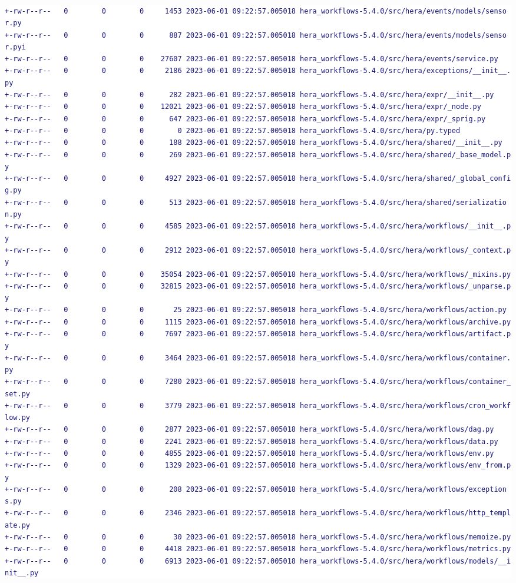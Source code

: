 ```diff
+-rw-r--r--   0        0        0     1453 2023-06-01 09:22:57.005018 hera_workflows-5.4.0/src/hera/events/models/sensor.py
+-rw-r--r--   0        0        0      887 2023-06-01 09:22:57.005018 hera_workflows-5.4.0/src/hera/events/models/sensor.pyi
+-rw-r--r--   0        0        0    27607 2023-06-01 09:22:57.005018 hera_workflows-5.4.0/src/hera/events/service.py
+-rw-r--r--   0        0        0     2186 2023-06-01 09:22:57.005018 hera_workflows-5.4.0/src/hera/exceptions/__init__.py
+-rw-r--r--   0        0        0      282 2023-06-01 09:22:57.005018 hera_workflows-5.4.0/src/hera/expr/__init__.py
+-rw-r--r--   0        0        0    12021 2023-06-01 09:22:57.005018 hera_workflows-5.4.0/src/hera/expr/_node.py
+-rw-r--r--   0        0        0      647 2023-06-01 09:22:57.005018 hera_workflows-5.4.0/src/hera/expr/_sprig.py
+-rw-r--r--   0        0        0        0 2023-06-01 09:22:57.005018 hera_workflows-5.4.0/src/hera/py.typed
+-rw-r--r--   0        0        0      188 2023-06-01 09:22:57.005018 hera_workflows-5.4.0/src/hera/shared/__init__.py
+-rw-r--r--   0        0        0      269 2023-06-01 09:22:57.005018 hera_workflows-5.4.0/src/hera/shared/_base_model.py
+-rw-r--r--   0        0        0     4927 2023-06-01 09:22:57.005018 hera_workflows-5.4.0/src/hera/shared/_global_config.py
+-rw-r--r--   0        0        0      513 2023-06-01 09:22:57.005018 hera_workflows-5.4.0/src/hera/shared/serialization.py
+-rw-r--r--   0        0        0     4585 2023-06-01 09:22:57.005018 hera_workflows-5.4.0/src/hera/workflows/__init__.py
+-rw-r--r--   0        0        0     2912 2023-06-01 09:22:57.005018 hera_workflows-5.4.0/src/hera/workflows/_context.py
+-rw-r--r--   0        0        0    35054 2023-06-01 09:22:57.005018 hera_workflows-5.4.0/src/hera/workflows/_mixins.py
+-rw-r--r--   0        0        0    32815 2023-06-01 09:22:57.005018 hera_workflows-5.4.0/src/hera/workflows/_unparse.py
+-rw-r--r--   0        0        0       25 2023-06-01 09:22:57.005018 hera_workflows-5.4.0/src/hera/workflows/action.py
+-rw-r--r--   0        0        0     1115 2023-06-01 09:22:57.005018 hera_workflows-5.4.0/src/hera/workflows/archive.py
+-rw-r--r--   0        0        0     7697 2023-06-01 09:22:57.005018 hera_workflows-5.4.0/src/hera/workflows/artifact.py
+-rw-r--r--   0        0        0     3464 2023-06-01 09:22:57.005018 hera_workflows-5.4.0/src/hera/workflows/container.py
+-rw-r--r--   0        0        0     7280 2023-06-01 09:22:57.005018 hera_workflows-5.4.0/src/hera/workflows/container_set.py
+-rw-r--r--   0        0        0     3779 2023-06-01 09:22:57.005018 hera_workflows-5.4.0/src/hera/workflows/cron_workflow.py
+-rw-r--r--   0        0        0     2877 2023-06-01 09:22:57.005018 hera_workflows-5.4.0/src/hera/workflows/dag.py
+-rw-r--r--   0        0        0     2241 2023-06-01 09:22:57.005018 hera_workflows-5.4.0/src/hera/workflows/data.py
+-rw-r--r--   0        0        0     4855 2023-06-01 09:22:57.005018 hera_workflows-5.4.0/src/hera/workflows/env.py
+-rw-r--r--   0        0        0     1329 2023-06-01 09:22:57.005018 hera_workflows-5.4.0/src/hera/workflows/env_from.py
+-rw-r--r--   0        0        0      208 2023-06-01 09:22:57.005018 hera_workflows-5.4.0/src/hera/workflows/exceptions.py
+-rw-r--r--   0        0        0     2346 2023-06-01 09:22:57.005018 hera_workflows-5.4.0/src/hera/workflows/http_template.py
+-rw-r--r--   0        0        0       30 2023-06-01 09:22:57.005018 hera_workflows-5.4.0/src/hera/workflows/memoize.py
+-rw-r--r--   0        0        0     4418 2023-06-01 09:22:57.005018 hera_workflows-5.4.0/src/hera/workflows/metrics.py
+-rw-r--r--   0        0        0     6913 2023-06-01 09:22:57.005018 hera_workflows-5.4.0/src/hera/workflows/models/__init__.py
```